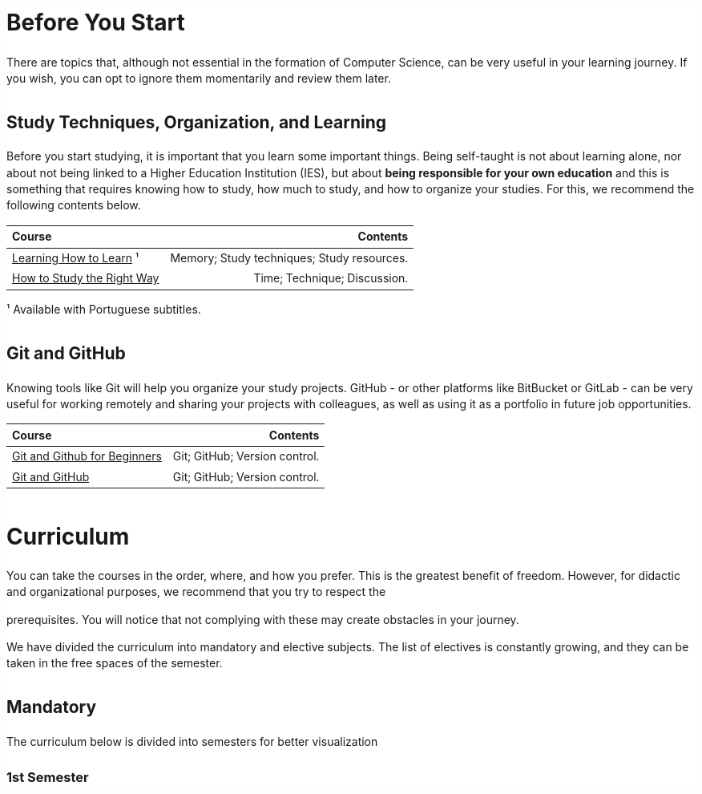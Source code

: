 # Before You Start

There are topics that, although not essential in the formation of Computer Science, can be very useful in your learning journey. If you wish, you can opt to ignore them momentarily and review them later.

## Study Techniques, Organization, and Learning

Before you start studying, it is important that you learn some important things. Being self-taught is not about learning alone, nor about not being linked to a Higher Education Institution (IES), but about **being responsible for your own education** and this is something that requires knowing how to study, how much to study, and how to organize your studies. For this, we recommend the following contents below.

Course | Contents
:-- | --:
[Learning How to Learn](https://pt.coursera.org/learn/aprender) ¹ | Memory; Study techniques; Study resources.
[How to Study the Right Way](https://www.youtube.com/playlist?list=PL5TJqBvpXQv7Q2lT7L7BrTrh6tgZY872s) | Time; Technique; Discussion.

¹ Available with Portuguese subtitles.

## Git and GitHub

Knowing tools like Git will help you organize your study projects. GitHub - or other platforms like BitBucket or GitLab - can be very useful for working remotely and sharing your projects with colleagues, as well as using it as a portfolio in future job opportunities.

Course | Contents
:-- | --:
[Git and Github for Beginners](https://www.youtube.com/playlist?list=PLlAbYrWSYTiPA2iEiQ2PF_A9j__C4hi0A) | Git; GitHub; Version control.
[Git and GitHub](https://www.cursoemvideo.com/curso/curso-de-git-e-github/) | Git; GitHub; Version control.

# Curriculum

You can take the courses in the order, where, and how you prefer. This is the greatest benefit of freedom. However, for didactic and organizational purposes, we recommend that you try to respect the

 prerequisites. You will notice that not complying with these may create obstacles in your journey.

We have divided the curriculum into mandatory and elective subjects. The list of electives is constantly growing, and they can be taken in the free spaces of the semester.

## Mandatory

The curriculum below is divided into semesters for better visualization

### 1st Semester
